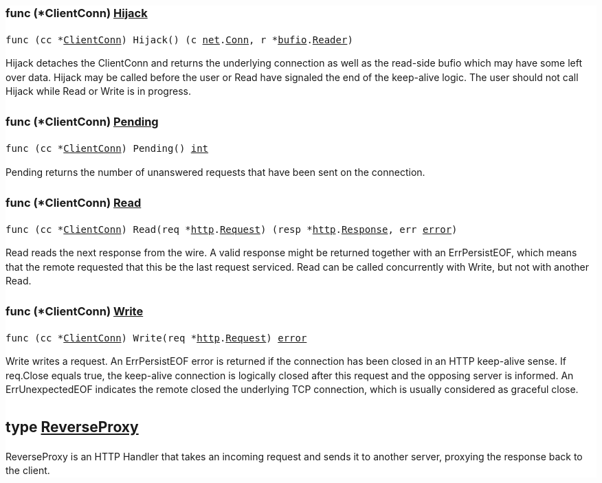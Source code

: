 
### <a id="ClientConn.Hijack">func</a> (\*ClientConn) [Hijack](https://golang.org/src/net/http/httputil/persist.go?s=7541:7601#L265)
<pre>func (cc *<a href="#ClientConn">ClientConn</a>) Hijack() (c <a href="/pkg/net/">net</a>.<a href="/pkg/net/#Conn">Conn</a>, r *<a href="/pkg/bufio/">bufio</a>.<a href="/pkg/bufio/#Reader">Reader</a>)</pre>
Hijack detaches the ClientConn and returns the underlying connection as well
as the read-side bufio which may have some left over data. Hijack may be
called before the user or Read have signaled the end of the keep-alive
logic. The user should not call Hijack while Read or Write is in progress.




### <a id="ClientConn.Pending">func</a> (\*ClientConn) [Pending](https://golang.org/src/net/http/httputil/persist.go?s=9367:9402#L343)
<pre>func (cc *<a href="#ClientConn">ClientConn</a>) Pending() <a href="/pkg/builtin/#int">int</a></pre>
Pending returns the number of unanswered requests
that have been sent on the connection.




### <a id="ClientConn.Read">func</a> (\*ClientConn) [Read](https://golang.org/src/net/http/httputil/persist.go?s=9747:9825#L353)
<pre>func (cc *<a href="#ClientConn">ClientConn</a>) Read(req *<a href="/pkg/net/http/">http</a>.<a href="/pkg/net/http/#Request">Request</a>) (resp *<a href="/pkg/net/http/">http</a>.<a href="/pkg/net/http/#Response">Response</a>, err <a href="/pkg/builtin/#error">error</a>)</pre>
Read reads the next response from the wire. A valid response might be
returned together with an ErrPersistEOF, which means that the remote
requested that this be the last request serviced. Read can be called
concurrently with Write, but not with another Read.




### <a id="ClientConn.Write">func</a> (\*ClientConn) [Write](https://golang.org/src/net/http/httputil/persist.go?s=8267:8319#L289)
<pre>func (cc *<a href="#ClientConn">ClientConn</a>) Write(req *<a href="/pkg/net/http/">http</a>.<a href="/pkg/net/http/#Request">Request</a>) <a href="/pkg/builtin/#error">error</a></pre>
Write writes a request. An ErrPersistEOF error is returned if the connection
has been closed in an HTTP keep-alive sense. If req.Close equals true, the
keep-alive connection is logically closed after this request and the opposing
server is informed. An ErrUnexpectedEOF indicates the remote closed the
underlying TCP connection, which is usually considered as graceful close.




## <a id="ReverseProxy">type</a> [ReverseProxy](https://golang.org/src/net/http/httputil/reverseproxy.go?s=490:2506#L17)
ReverseProxy is an HTTP Handler that takes an incoming request and
sends it to another server, proxying the response back to the
client.
